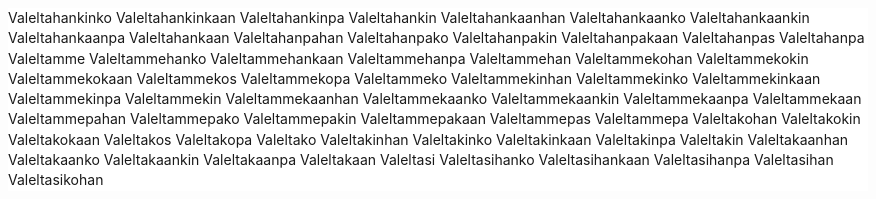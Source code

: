 Valeltahankinko
Valeltahankinkaan
Valeltahankinpa
Valeltahankin
Valeltahankaanhan
Valeltahankaanko
Valeltahankaankin
Valeltahankaanpa
Valeltahankaan
Valeltahanpahan
Valeltahanpako
Valeltahanpakin
Valeltahanpakaan
Valeltahanpas
Valeltahanpa
Valeltamme
Valeltammehanko
Valeltammehankaan
Valeltammehanpa
Valeltammehan
Valeltammekohan
Valeltammekokin
Valeltammekokaan
Valeltammekos
Valeltammekopa
Valeltammeko
Valeltammekinhan
Valeltammekinko
Valeltammekinkaan
Valeltammekinpa
Valeltammekin
Valeltammekaanhan
Valeltammekaanko
Valeltammekaankin
Valeltammekaanpa
Valeltammekaan
Valeltammepahan
Valeltammepako
Valeltammepakin
Valeltammepakaan
Valeltammepas
Valeltammepa
Valeltakohan
Valeltakokin
Valeltakokaan
Valeltakos
Valeltakopa
Valeltako
Valeltakinhan
Valeltakinko
Valeltakinkaan
Valeltakinpa
Valeltakin
Valeltakaanhan
Valeltakaanko
Valeltakaankin
Valeltakaanpa
Valeltakaan
Valeltasi
Valeltasihanko
Valeltasihankaan
Valeltasihanpa
Valeltasihan
Valeltasikohan